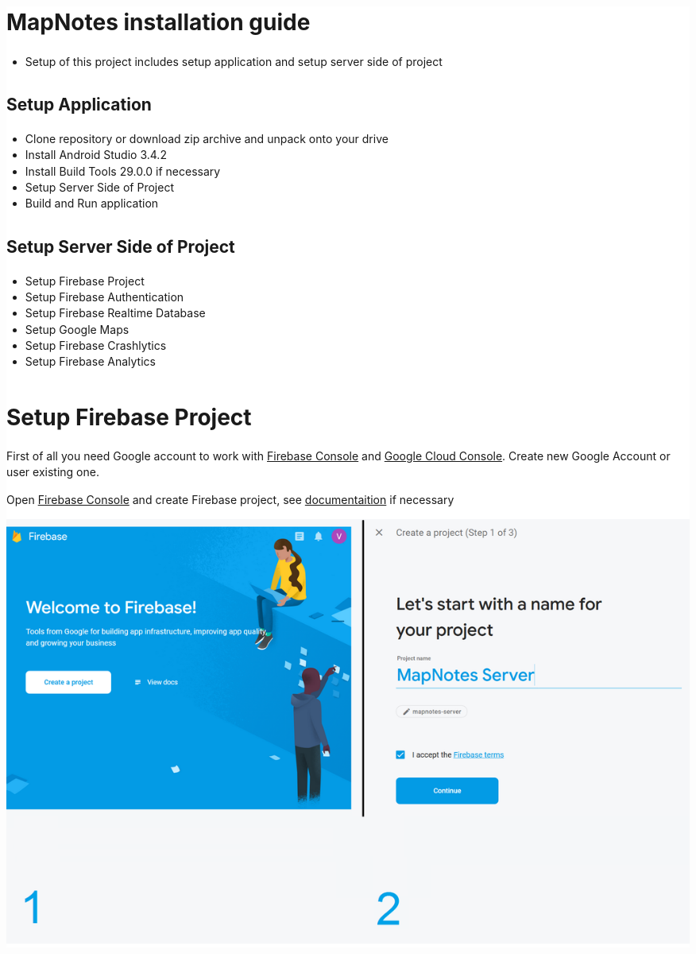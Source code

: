 # MapNotes installation guide

- Setup of this project includes setup application and setup server side of project



## Setup Application

- Clone repository or download zip archive and unpack onto your drive
- Install Android Studio 3.4.2
- Install Build Tools 29.0.0 if necessary
- Setup Server Side of Project
- Build and Run application



## Setup Server Side of Project

- Setup Firebase Project
- Setup Firebase Authentication
- Setup Firebase Realtime Database
- Setup Google Maps
- Setup Firebase Crashlytics
- Setup Firebase Analytics



# Setup Firebase Project

First of all you need Google account to work with [Firebase Console](https://console.firebase.google.com/) and  [Google Cloud Console](https://console.cloud.google.com/). Create new Google Account or user existing one.

Open [Firebase Console](https://console.firebase.google.com/) and create Firebase project, see [documentaition](https://firebase.google.com/docs/android/setup) if necessary

![](doc\screen_004.png) 
